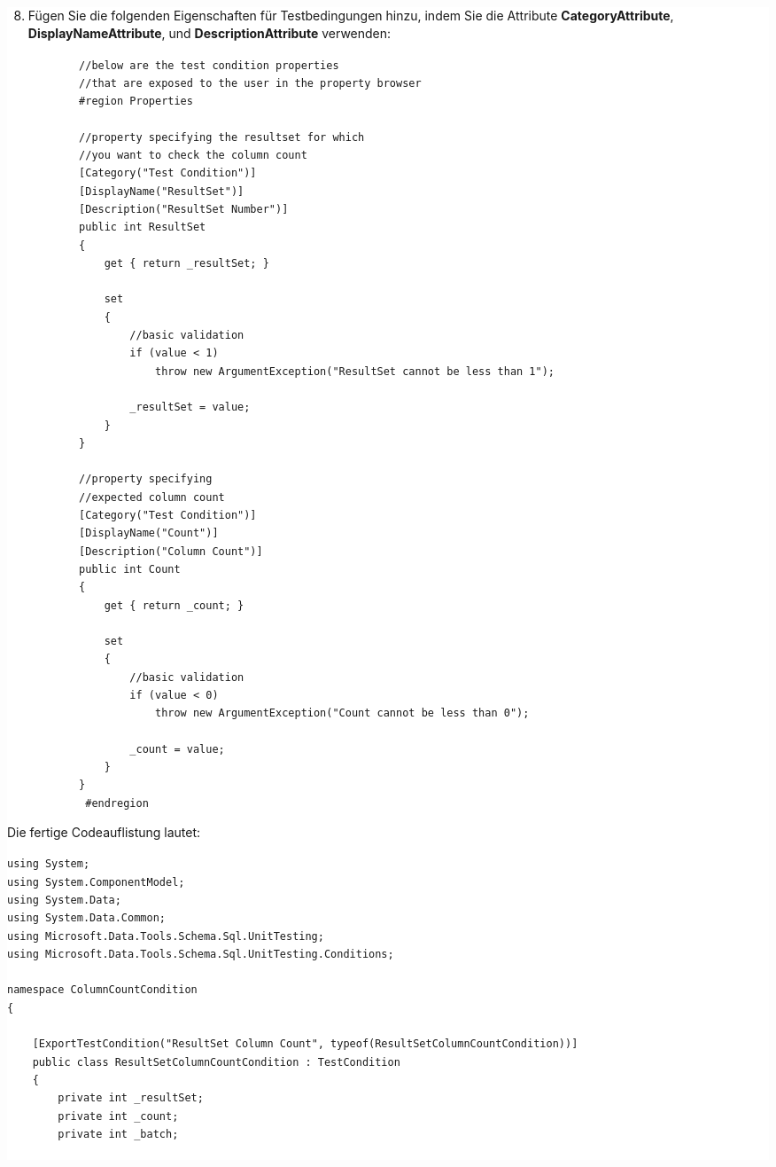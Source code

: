 8.  Fügen Sie die folgenden Eigenschaften für Testbedingungen hinzu, indem Sie die Attribute **CategoryAttribute**, **DisplayNameAttribute**, und **DescriptionAttribute** verwenden:  
  
    ```  
            //below are the test condition properties  
            //that are exposed to the user in the property browser  
            #region Properties  
  
            //property specifying the resultset for which  
            //you want to check the column count  
            [Category("Test Condition")]  
            [DisplayName("ResultSet")]  
            [Description("ResultSet Number")]  
            public int ResultSet  
            {  
                get { return _resultSet; }  
  
                set  
                {  
                    //basic validation  
                    if (value < 1)  
                        throw new ArgumentException("ResultSet cannot be less than 1");  
  
                    _resultSet = value;  
                }  
            }  
  
            //property specifying  
            //expected column count  
            [Category("Test Condition")]  
            [DisplayName("Count")]  
            [Description("Column Count")]  
            public int Count  
            {  
                get { return _count; }  
  
                set  
                {  
                    //basic validation  
                    if (value < 0)  
                        throw new ArgumentException("Count cannot be less than 0");  
  
                    _count = value;  
                }  
            }  
             #endregion  
    ```  
  
Die fertige Codeauflistung lautet:  
  
```  
using System;  
using System.ComponentModel;  
using System.Data;  
using System.Data.Common;  
using Microsoft.Data.Tools.Schema.Sql.UnitTesting;  
using Microsoft.Data.Tools.Schema.Sql.UnitTesting.Conditions;  
  
namespace ColumnCountCondition  
{  
  
    [ExportTestCondition("ResultSet Column Count", typeof(ResultSetColumnCountCondition))]  
    public class ResultSetColumnCountCondition : TestCondition  
    {  
        private int _resultSet;  
        private int _count;  
        private int _batch;  
  
```